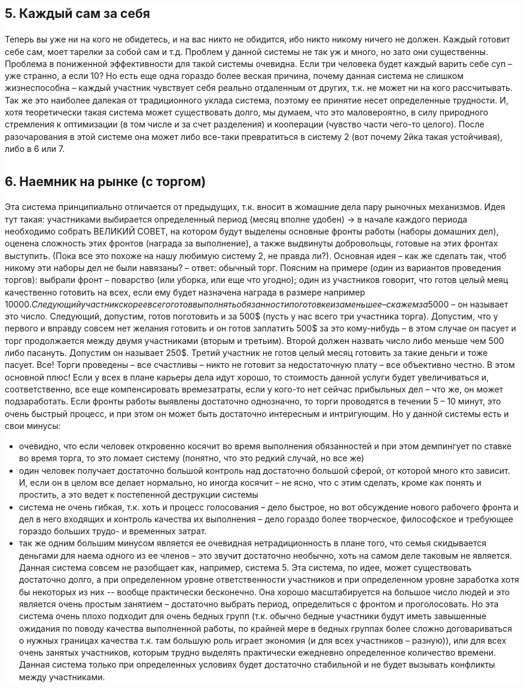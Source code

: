 ## 5. Каждый сам за себя 
Теперь вы уже ни на кого не обидетесь, и на вас никто не обидится, ибо никто никому ничего не должен. Каждый готовит себе сам, моет тарелки за собой сам и т.д. Проблем у данной системы не так уж и много, но зато они существенны.  Проблема в пониженной эффективности для такой системы очевидна. Если три человека будет каждый варить себе суп – уже странно, а если 10? Но есть еще одна гораздо более веская причина, почему данная система не слишком жизнеспособна – каждый участник чувствует себя реально отдаленным от других, т.к. не может ни на кого рассчитывать. Так же это наиболее далекая от традиционного уклада система, поэтому ее принятие несет определенные трудности. И, хотя теоретически такая система может существовать долго, мы думаем, что это маловероятно, в силу природного стремления к оптимизации (в том числе и за счет разделения) и кооперации (чувство части чего-то целого). После разочарования в этой системе она может либо все-таки превратиться в систему 2 (вот почему 2йка такая устойчивая), либо в 6 или 7.

## 6. Наемник на рынке (с торгом)
Эта система принципиально отличается от предыдущих, т.к. вносит в жомашние дела пару рыночных механизмов. Идея тут такая: участниками выбирается определенный период (месяц вполне удобен) → в начале каждого периода необходимо собрать ВЕЛИКИЙ СОВЕТ, на котором будут выделены основные фронты работы (наборы домашних дел), оценена сложность этих фронтов (награда за выполнение), а также выдвинуты добровольцы, готовые на этих фронтах выступить. (Пока все это похоже на нашу любимую систему 2, не правда ли?). Основная идея – как же сделать так, чтоб никому эти наборы дел не были навязаны? – ответ: обычный торг. Поясним на примере (один из вариантов проведения торгов): выбрали фронт – поварство (или уборка, или еще что угодно); один из участников говорит, что готов целый меяц качественно готовить на всех, если ему будет назначена награда  в размере например 10000$. Следующий участник скорее всего готов выполнять обязанности по готовке и за меньшее – скажем за 5000$ – он называет это число. Следующий, допустим, готов поготовить и за 500$ (пусть у нас всего три участника торга). Допустим, что у первого и вправду совсем нет желания готовить и он готов заплатить 500$ за это кому-нибудь – в этом случае он пасует и торг продолжается между двумя участниками (вторым и третьим).  Второй должен назвать число либо меньше чем 500 либо пасануть. Допустим он называет 250$. Третий участник не готов целый месяц готовить за такие деньги и тоже пасует. Все! Торги проведены – все счастливы – никто не готовит за недостаточную плату – все объективно честно. В этом основной плюс! Если у всех в плане карьеры дела идут хорошо, то стоимость данной услуги будет увеличиваться и, соответственно, все еще компенсировать времезатраты, если у кого-то нет сейчас прибыльных дел – что же, он может подзаработать. Если фронты работы выявлены достаточно однозначно, то торги проводятся в течении 5 – 10 минут, это очень быстрый процесс, и при этом он может быть достаточно интересным и интригующим. Но у данной системы есть и свои минусы:
* очевидно, что если человек откровенно косячит во время выполнения обязанностей и при этом демпингует по ставке во время торга, то это ломает систему (понятно, что это редкий случай, но все же)
* один человек получает достаточно большой контроль над достаточно большой сферой, от которой много кто зависит. И, если он в целом все делает нормально, но иногда косячит – не ясно, что с этим сделать, кроме как понять и простить, а это ведет к постепенной деструкции системы
* система не очень гибкая, т.к. хоть и процесс голосования – дело быстрое, но вот обсуждение нового рабочего фронта и дел в него входящих и контроль качества их выполнения – дело гораздо более творческое, философское и требующее гораздо больших трудо- и временных затрат.
* так же одним большим минусом является ее очевидная нетрадиционность в плане того, что семья скидывается деньгами для наема одного из ее членов – это звучит достаточно необычно, хоть на самом деле таковым не является. Данная система совсем не разобщает как, например, система 5.
Эта система, по идее, может существовать достаточно долго, а при определенном уровне ответственности участников и при определенном уровне заработка хотя бы некоторых из них -- вообще практически бесконечно. Она хорошо масштабируется на большое число людей и это является очень простым занятием – достаточно выбрать период, определиться с фронтом и проголосовать. Но эта система очень плохо подходит для очень бедных групп (т.к. обычно бедные участники будут иметь завышенные ожидания по поводу качества выполненной работы, по крайней мере в бедных группах более сложно договариваться о нужных границах качества т.к. там большую роль играет экономия (и для всех участников – разную)), или для всех очень занятых участников, которым трудно выделять практически ежедневно определенное количество времени. Данная система только при определенных условиях будет достаточно стабильной и не будет вызывать конфликты между участниками. 

